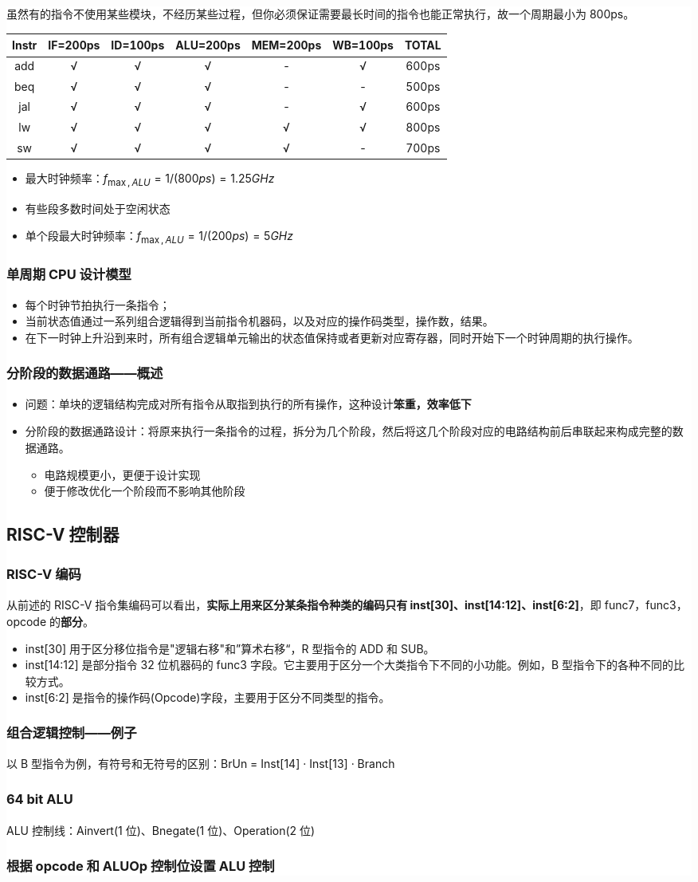 虽然有的指令不使用某些模块，不经历某些过程，但你必须保证需要最长时间的指令也能正常执行，故一个周期最小为 800ps。

| Instr | IF=200ps | ID=100ps | ALU=200ps | MEM=200ps | WB=100ps | TOTAL |
| :---: | :------: | :------: | :-------: | :-------: | :------: | :---: |
|  add  |    √     |    √     |     √     |     -     |    √     | 600ps |
|  beq  |    √     |    √     |     √     |     -     |    -     | 500ps |
|  jal  |    √     |    √     |     √     |     -     |    √     | 600ps |
|  lw   |    √     |    √     |     √     |     √     |    √     | 800ps |
|  sw   |    √     |    √     |     √     |     √     |    -     | 700ps |

- 最大时钟频率：$f_{\max ,ALU} = 1 / (800 ps) = 1.25 GHz$

- 有些段多数时间处于空闲状态
- 单个段最大时钟频率：$f_{\max, ALU} = 1 / (200ps) = 5 GHz$

### 单周期 CPU 设计模型

- 每个时钟节拍执行一条指令；
- 当前状态值通过一系列组合逻辑得到当前指令机器码，以及对应的操作码类型，操作数，结果。
- 在下一时钟上升沿到来时，所有组合逻辑单元输出的状态值保持或者更新对应寄存器，同时开始下一个时钟周期的执行操作。

### 分阶段的数据通路——概述

- 问题：单块的逻辑结构完成对所有指令从取指到执行的所有操作，这种设计**笨重，效率低下**

- 分阶段的数据通路设计：将原来执行一条指令的过程，拆分为几个阶段，然后将这几个阶段对应的电路结构前后串联起来构成完整的数据通路。
  - 电路规模更小，更便于设计实现
  - 便于修改优化一个阶段而不影响其他阶段

## RISC-V 控制器

### RISC-V 编码

从前述的 RISC-V 指令集编码可以看出，**实际上用来区分某条指令种类的编码只有 inst[30]、inst[14:12]、inst[6:2]**，即 func7，func3，opcode 的**部分**。

- inst[30] 用于区分移位指令是"逻辑右移"和”算术右移“，R 型指令的 ADD 和 SUB。
- inst[14:12] 是部分指令 32 位机器码的 func3 字段。它主要用于区分一个大类指令下不同的小功能。例如，B 型指令下的各种不同的比较方式。
- inst[6:2] 是指令的操作码(Opcode)字段，主要用于区分不同类型的指令。

### 组合逻辑控制——例子

以 B 型指令为例，有符号和无符号的区别：BrUn = Inst[14] · Inst[13] · Branch

### 64 bit ALU

ALU 控制线：Ainvert(1 位)、Bnegate(1 位)、Operation(2 位)

### 根据 opcode 和 ALUOp 控制位设置 ALU 控制
